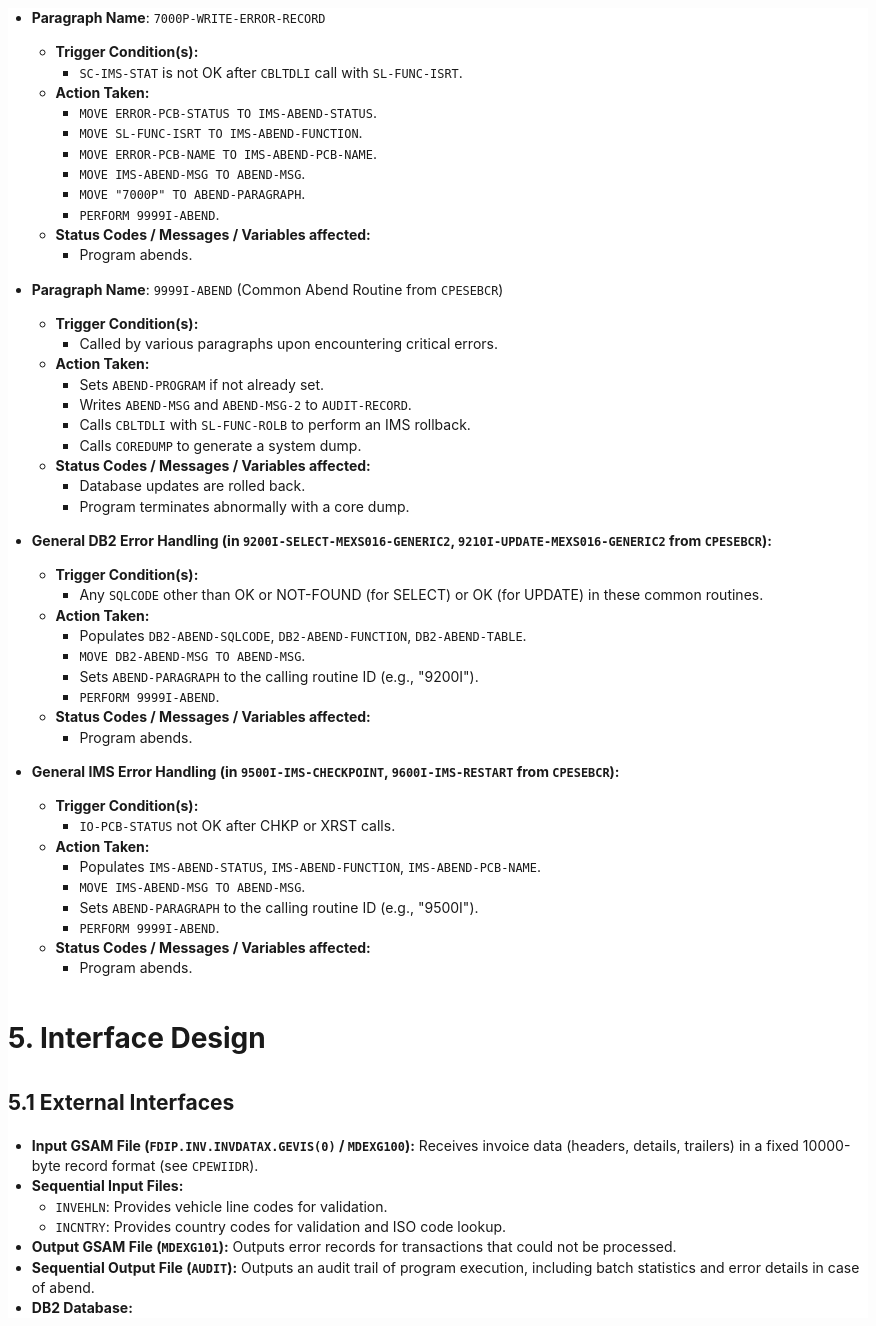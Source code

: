 *   **Paragraph Name**: `7000P-WRITE-ERROR-RECORD`
    *   **Trigger Condition(s):**
        *   `SC-IMS-STAT` is not OK after `CBLTDLI` call with `SL-FUNC-ISRT`.
    *   **Action Taken:**
        *   `MOVE ERROR-PCB-STATUS TO IMS-ABEND-STATUS`.
        *   `MOVE SL-FUNC-ISRT TO IMS-ABEND-FUNCTION`.
        *   `MOVE ERROR-PCB-NAME TO IMS-ABEND-PCB-NAME`.
        *   `MOVE IMS-ABEND-MSG TO ABEND-MSG`.
        *   `MOVE "7000P" TO ABEND-PARAGRAPH`.
        *   `PERFORM 9999I-ABEND`.
    *   **Status Codes / Messages / Variables affected:**
        *   Program abends.

*   **Paragraph Name**: `9999I-ABEND` (Common Abend Routine from `CPESEBCR`)
    *   **Trigger Condition(s):**
        *   Called by various paragraphs upon encountering critical errors.
    *   **Action Taken:**
        *   Sets `ABEND-PROGRAM` if not already set.
        *   Writes `ABEND-MSG` and `ABEND-MSG-2` to `AUDIT-RECORD`.
        *   Calls `CBLTDLI` with `SL-FUNC-ROLB` to perform an IMS rollback.
        *   Calls `COREDUMP` to generate a system dump.
    *   **Status Codes / Messages / Variables affected:**
        *   Database updates are rolled back.
        *   Program terminates abnormally with a core dump.

*   **General DB2 Error Handling (in `9200I-SELECT-MEXS016-GENERIC2`, `9210I-UPDATE-MEXS016-GENERIC2` from `CPESEBCR`):**
    *   **Trigger Condition(s):**
        *   Any `SQLCODE` other than OK or NOT-FOUND (for SELECT) or OK (for UPDATE) in these common routines.
    *   **Action Taken:**
        *   Populates `DB2-ABEND-SQLCODE`, `DB2-ABEND-FUNCTION`, `DB2-ABEND-TABLE`.
        *   `MOVE DB2-ABEND-MSG TO ABEND-MSG`.
        *   Sets `ABEND-PARAGRAPH` to the calling routine ID (e.g., "9200I").
        *   `PERFORM 9999I-ABEND`.
    *   **Status Codes / Messages / Variables affected:**
        *   Program abends.

*   **General IMS Error Handling (in `9500I-IMS-CHECKPOINT`, `9600I-IMS-RESTART` from `CPESEBCR`):**
    *   **Trigger Condition(s):**
        *   `IO-PCB-STATUS` not OK after CHKP or XRST calls.
    *   **Action Taken:**
        *   Populates `IMS-ABEND-STATUS`, `IMS-ABEND-FUNCTION`, `IMS-ABEND-PCB-NAME`.
        *   `MOVE IMS-ABEND-MSG TO ABEND-MSG`.
        *   Sets `ABEND-PARAGRAPH` to the calling routine ID (e.g., "9500I").
        *   `PERFORM 9999I-ABEND`.
    *   **Status Codes / Messages / Variables affected:**
        *   Program abends.

# 5. Interface Design
## 5.1 External Interfaces
*   **Input GSAM File (`FDIP.INV.INVDATAX.GEVIS(0)` / `MDEXG100`):** Receives invoice data (headers, details, trailers) in a fixed 10000-byte record format (see `CPEWIIDR`).
*   **Sequential Input Files:**
    *   `INVEHLN`: Provides vehicle line codes for validation.
    *   `INCNTRY`: Provides country codes for validation and ISO code lookup.
*   **Output GSAM File (`MDEXG101`):** Outputs error records for transactions that could not be processed.
*   **Sequential Output File (`AUDIT`):** Outputs an audit trail of program execution, including batch statistics and error details in case of abend.
*   **DB2 Database:**